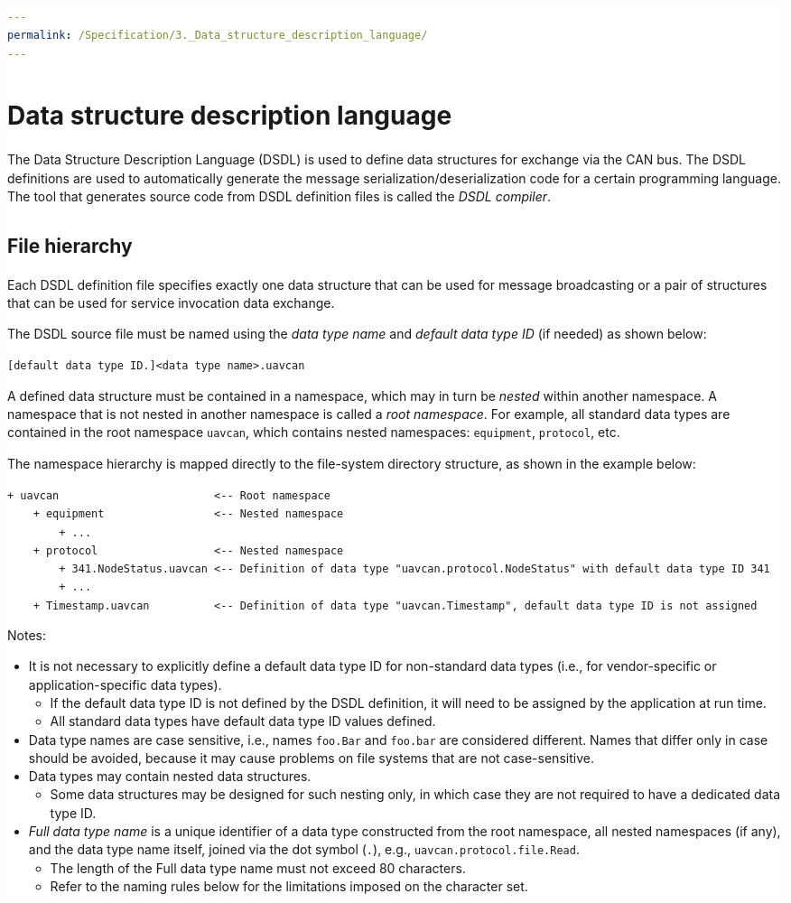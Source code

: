 ```yaml
---
permalink: /Specification/3._Data_structure_description_language/
---
```


# Data structure description language

The Data Structure Description Language (DSDL) is used to define data structures for exchange via the CAN bus.
The DSDL definitions are used to automatically generate the message serialization/deserialization code for a certain
programming language.
The tool that generates source code from DSDL definition files is called the *DSDL compiler*.

## File hierarchy

Each DSDL definition file specifies exactly one data structure that can be used for message broadcasting or a pair of structures that can be used for service invocation data exchange.

The DSDL source file must be named using the *data type name* and *default data type ID* (if needed) as shown below:

    [default data type ID.]<data type name>.uavcan

A defined data structure must be contained in a namespace, which may in turn be *nested* within another namespace. A namespace that is not nested in another namespace is called a *root namespace*. For example, all standard data types are contained in the root namespace `uavcan`, which contains nested namespaces: `equipment`, `protocol`, etc.

The namespace hierarchy is mapped directly to the file-system directory structure, as shown in the example below:

```
+ uavcan                        <-- Root namespace
    + equipment                 <-- Nested namespace
        + ...
    + protocol                  <-- Nested namespace
        + 341.NodeStatus.uavcan <-- Definition of data type "uavcan.protocol.NodeStatus" with default data type ID 341
        + ...
    + Timestamp.uavcan          <-- Definition of data type "uavcan.Timestamp", default data type ID is not assigned
```

Notes:

* It is not necessary to explicitly define a default data type ID for non-standard data types
(i.e., for vendor-specific or application-specific data types).
  * If the default data type ID is not defined by the DSDL definition, it will need to be assigned by the application at
run time.
  * All standard data types have default data type ID values defined.
* Data type names are case sensitive, i.e., names `foo.Bar` and `foo.bar` are considered different. Names that differ only in case should be avoided, because it may cause problems on file systems that are not case-sensitive.
* Data types may contain nested data structures.
  * Some data structures may be designed for such nesting only, in which case they are not required to have a dedicated
    data type ID.
* *Full data type name* is a unique identifier of a data type constructed from the root namespace,
  all nested namespaces (if any), and the data type name itself, joined via the dot symbol (`.`),
   e.g., `uavcan.protocol.file.Read`.
  * The length of the Full data type name must not exceed 80 characters.
  * Refer to the naming rules below for the limitations imposed on the character set.
